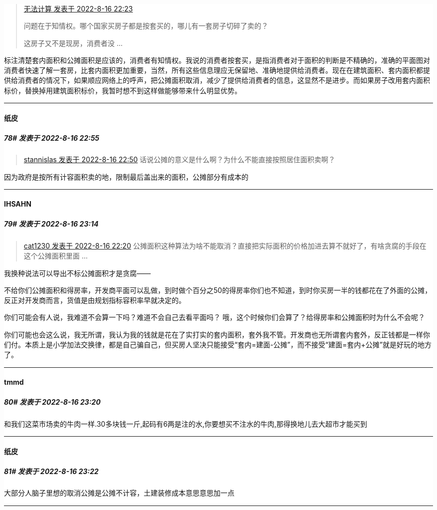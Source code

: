 <blockquote><a href="httphttps://bbs.saraba1st.com/2b/forum.php?mod=redirect&amp;goto=findpost&amp;pid=57094507&amp;ptid=2087279" target="_blank">无法计算 发表于 2022-8-16 22:23</a>

问题在于知情权。哪个国家买房子都是按套买的，哪儿有一套房子切碎了卖的？

这房子又不是现房，消费者没 ...</blockquote>
标注清楚套内面积和公摊面积是应该的，消费者有知情权。我说的消费者按套买，是指消费者对于面积的判断是不精确的，准确的平面图对消费者快速了解一套房，比套内面积更加重要，当然，所有这些信息理应无保留地、准确地提供给消费者。现在在建筑面积、套内面积都提供给消费者的情况下，如果顺应网络上的呼声，把公摊面积取消，减少了提供给消费者的信息，这显然不是进步。而如果房子改用套内面积标价，替换掉用建筑面积标价，我暂时想不到这样做能够带来什么明显优势。

*****

####  纸皮  
##### 78#       发表于 2022-8-16 22:55

<blockquote><a href="httphttps://bbs.saraba1st.com/2b/forum.php?mod=redirect&amp;goto=findpost&amp;pid=57094828&amp;ptid=2087279" target="_blank">stannislas 发表于 2022-8-16 22:50</a>
话说公摊的意义是什么啊？为什么不能直接按照居住面积卖啊？</blockquote>
因为政府是按所有计容面积卖的地，限制最后盖出来的面积，公摊部分有成本的



*****

####  IHSAHN  
##### 79#       发表于 2022-8-16 23:14

<blockquote><a href="httphttps://bbs.saraba1st.com/2b/forum.php?mod=redirect&amp;goto=findpost&amp;pid=57094478&amp;ptid=2087279" target="_blank">cat1230 发表于 2022-8-16 22:20</a>
公摊面积这种算法为啥不能取消？直接把实际面积的价格加进去算不就好了，有啥贪腐的手段在这个公摊面积里面 ...</blockquote>
我换种说法可以导出不标公摊面积才是贪腐——

不给你们公摊面积和得房率，开发商平面可以乱做，到时做个百分之50的得房率你们也不知道，到时你买房一半的钱都花在了外面的公摊，反正对开发商而言，货值是由规划指标容积率早就决定的。

你们可能会有人说，我难道不会算一下吗？难道不会自己去看平面吗？
哦，这个时候你们会算了？给得房率和公摊面积时为什么不会呢？

你们可能也会这么说，我无所谓，我认为我的钱就是花在了实打实的套内面积，套外我不管。开发商也无所谓套内套外，反正钱都是一样你们付。本质上是小学加法交换律，都是自己骗自己，但买房人坚决只能接受“套内=建面-公摊”，而不接受“建面=套内+公摊”就是好玩的地方了。

*****

####  tmmd  
##### 80#       发表于 2022-8-16 23:20

和我们这菜市场卖的牛肉一样.30多块钱一斤,起码有6两是注的水,你要想买不注水的牛肉,那得换地儿去大超市才能买到



*****

####  纸皮  
##### 81#       发表于 2022-8-16 23:22

大部分人脑子里想的取消公摊是公摊不计容，土建装修成本意思意思加一点

*****
